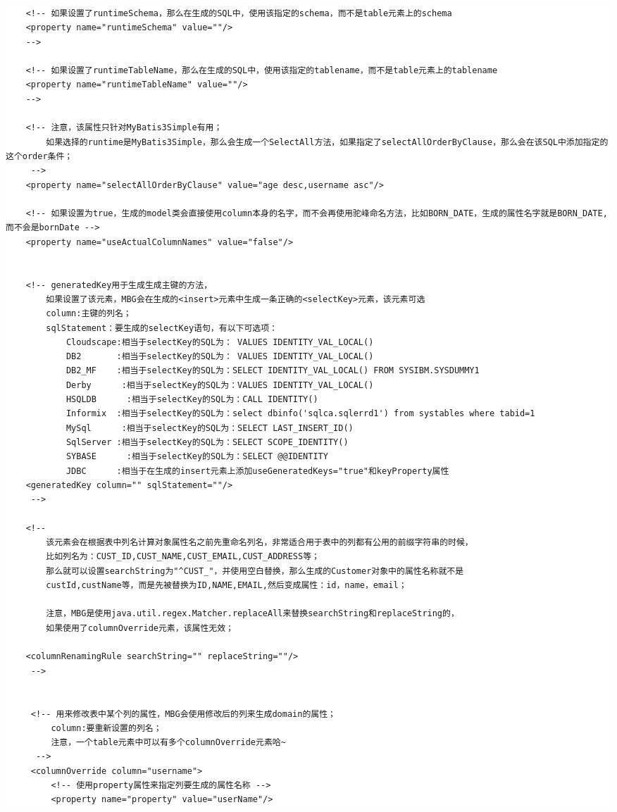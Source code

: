         <!-- 如果设置了runtimeSchema，那么在生成的SQL中，使用该指定的schema，而不是table元素上的schema
        <property name="runtimeSchema" value=""/>
        -->

        <!-- 如果设置了runtimeTableName，那么在生成的SQL中，使用该指定的tablename，而不是table元素上的tablename
        <property name="runtimeTableName" value=""/>
        -->

        <!-- 注意，该属性只针对MyBatis3Simple有用；
            如果选择的runtime是MyBatis3Simple，那么会生成一个SelectAll方法，如果指定了selectAllOrderByClause，那么会在该SQL中添加指定的这个order条件；
         -->
        <property name="selectAllOrderByClause" value="age desc,username asc"/>

        <!-- 如果设置为true，生成的model类会直接使用column本身的名字，而不会再使用驼峰命名方法，比如BORN_DATE，生成的属性名字就是BORN_DATE,而不会是bornDate -->
        <property name="useActualColumnNames" value="false"/>


        <!-- generatedKey用于生成生成主键的方法，
            如果设置了该元素，MBG会在生成的<insert>元素中生成一条正确的<selectKey>元素，该元素可选
            column:主键的列名；
            sqlStatement：要生成的selectKey语句，有以下可选项：
                Cloudscape:相当于selectKey的SQL为： VALUES IDENTITY_VAL_LOCAL()
                DB2       :相当于selectKey的SQL为： VALUES IDENTITY_VAL_LOCAL()
                DB2_MF    :相当于selectKey的SQL为：SELECT IDENTITY_VAL_LOCAL() FROM SYSIBM.SYSDUMMY1
                Derby      :相当于selectKey的SQL为：VALUES IDENTITY_VAL_LOCAL()
                HSQLDB      :相当于selectKey的SQL为：CALL IDENTITY()
                Informix  :相当于selectKey的SQL为：select dbinfo('sqlca.sqlerrd1') from systables where tabid=1
                MySql      :相当于selectKey的SQL为：SELECT LAST_INSERT_ID()
                SqlServer :相当于selectKey的SQL为：SELECT SCOPE_IDENTITY()
                SYBASE      :相当于selectKey的SQL为：SELECT @@IDENTITY
                JDBC      :相当于在生成的insert元素上添加useGeneratedKeys="true"和keyProperty属性
        <generatedKey column="" sqlStatement=""/>
         -->

        <!--
            该元素会在根据表中列名计算对象属性名之前先重命名列名，非常适合用于表中的列都有公用的前缀字符串的时候，
            比如列名为：CUST_ID,CUST_NAME,CUST_EMAIL,CUST_ADDRESS等；
            那么就可以设置searchString为"^CUST_"，并使用空白替换，那么生成的Customer对象中的属性名称就不是
            custId,custName等，而是先被替换为ID,NAME,EMAIL,然后变成属性：id，name，email；

            注意，MBG是使用java.util.regex.Matcher.replaceAll来替换searchString和replaceString的，
            如果使用了columnOverride元素，该属性无效；

        <columnRenamingRule searchString="" replaceString=""/>
         -->


         <!-- 用来修改表中某个列的属性，MBG会使用修改后的列来生成domain的属性；
             column:要重新设置的列名；
             注意，一个table元素中可以有多个columnOverride元素哈~
          -->
         <columnOverride column="username">
             <!-- 使用property属性来指定列要生成的属性名称 -->
             <property name="property" value="userName"/>
